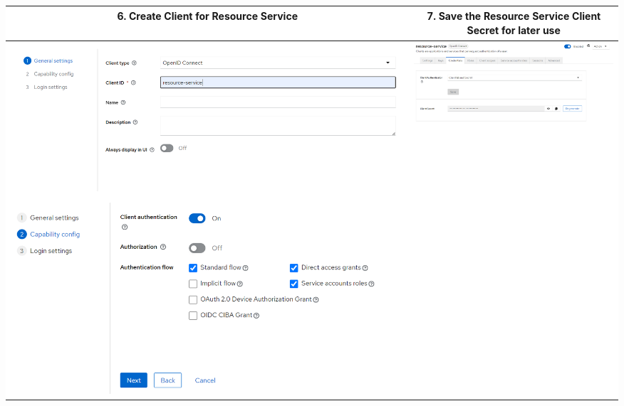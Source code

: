 | 6. Create Client for Resource Service                                                                | 7. Save the Resource Service Client Secret for later use |
|------------------------------------------------------------------------------------------------------|----------------------------------------------------------|
| ![Fetch All Resources](assets/keycloak/img_8.png)  ![Fetch All Resources](assets/keycloak/img_9.png) | ![Fetch All Resources](assets/keycloak/img_10.png)       |
